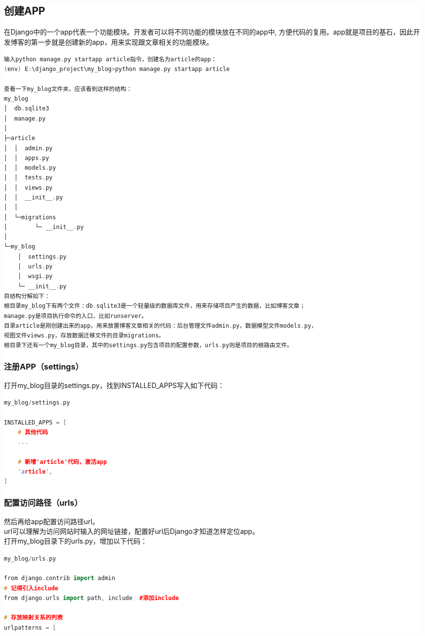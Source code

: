 ## <a id="2">创建APP</a>
在Django中的一个app代表一个功能模块。开发者可以将不同功能的模块放在不同的app中, 方便代码的复用。app就是项目的基石，因此开发博客的第一步就是创建新的app，用来实现跟文章相关的功能模块。  
```cpp
输入python manage.py startapp article指令，创建名为article的app：  
(env) E:\django_project\my_blog>python manage.py startapp article  

查看一下my_blog文件夹，应该看到这样的结构：
my_blog
│  db.sqlite3
│  manage.py
│
├─article
│  │  admin.py
│  │  apps.py
│  │  models.py
│  │  tests.py
│  │  views.py
│  │  __init__.py
│  │
│  └─migrations
│        └─ __init__.py
│
└─my_blog
    │  settings.py
    │  urls.py
    │  wsgi.py
    └─ __init__.py
目结构分解如下：
根目录my_blog下有两个文件：db.sqlite3是一个轻量级的数据库文件，用来存储项目产生的数据，比如博客文章；
manage.py是项目执行命令的入口，比如runserver。
目录article是刚创建出来的app，用来放置博客文章相关的代码：后台管理文件admin.py，数据模型文件models.py，
视图文件views.py，存放数据迁移文件的目录migrations。
根目录下还有一个my_blog目录，其中的settings.py包含项目的配置参数，urls.py则是项目的根路由文件。
```

### 注册APP（settings）
打开my_blog目录的settings.py，找到INSTALLED_APPS写入如下代码：
```cpp
my_blog/settings.py

INSTALLED_APPS = [
    # 其他代码
    ...

    # 新增'article'代码，激活app
    'article',
]
```

### 配置访问路径（urls）
然后再给app配置访问路径url。  
url可以理解为访问网站时输入的网址链接，配置好url后Django才知道怎样定位app。  
打开my_blog目录下的urls.py，增加以下代码：
```cpp
my_blog/urls.py

from django.contrib import admin
# 记得引入include
from django.urls import path, include  #添加include

# 存放映射关系的列表
urlpatterns = [
```